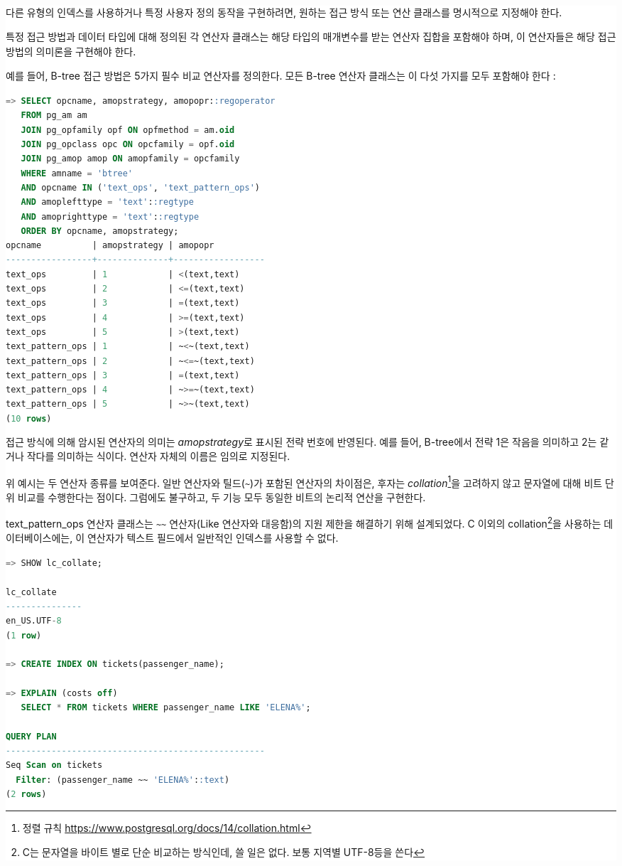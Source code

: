 다른 유형의 인덱스를 사용하거나 특정 사용자 정의 동작을 구현하려면, 원하는 접근 방식 또는 연산 클래스를 명시적으로 지정해야 한다.

특정 접근 방법과 데이터 타입에 대해 정의된 각 연산자 클래스는 해당 타입의 매개변수를 받는 연산자 집합을 포함해야 하며, 이 연산자들은 해당 접근 방법의 의미론을 구현해야 한다.

예를 들어, B-tree 접근 방법은 5가지 필수 비교 연산자를 정의한다. 모든 B-tree 연산자 클래스는 이 다섯 가지를 모두 포함해야 한다 :

```sql
=> SELECT opcname, amopstrategy, amopopr::regoperator
   FROM pg_am am
   JOIN pg_opfamily opf ON opfmethod = am.oid
   JOIN pg_opclass opc ON opcfamily = opf.oid
   JOIN pg_amop amop ON amopfamily = opcfamily
   WHERE amname = 'btree'
   AND opcname IN ('text_ops', 'text_pattern_ops')
   AND amoplefttype = 'text'::regtype
   AND amoprighttype = 'text'::regtype
   ORDER BY opcname, amopstrategy;
opcname          | amopstrategy | amopopr          
-----------------+--------------+------------------
text_ops         | 1            | <(text,text)
text_ops         | 2            | <=(text,text)
text_ops         | 3            | =(text,text)
text_ops         | 4            | >=(text,text)
text_ops         | 5            | >(text,text)
text_pattern_ops | 1            | ~<~(text,text)
text_pattern_ops | 2            | ~<=~(text,text)
text_pattern_ops | 3            | =(text,text)
text_pattern_ops | 4            | ~>=~(text,text)
text_pattern_ops | 5            | ~>~(text,text)
(10 rows)

```

접근 방식에 의해 암시된 연산자의 의미는 *amopstrategy*로 표시된 전략 번호에 반영된다.  예를 들어, B-tree에서 전략 1은 작음을 의미하고 2는 같거나 작다를 의미하는 식이다.
연산자 자체의 이름은 임의로 지정된다.

위 예시는 두 연산자 종류를 보여준다. 일반 연산자와 틸드(`~`)가 포함된 연산자의 차이점은, 후자는 *collation*[^3]을 고려하지 않고 문자열에 대해 비트 단위 비교를 수행한다는 점이다.
그럼에도 불구하고, 두 기능 모두 동일한 비트의 논리적 연산을 구현한다.

text_pattern_ops 연산자 클래스는  `~~` 연산자(Like 연산자와 대응함)의 지원 제한을 해결하기 위해 설계되었다. C 이외의 collation[^4]을 사용하는 데이터베이스에는, 이 연산자가 텍스트 필드에서 일반적인 인덱스를 사용할 수 없다.

```sql
=> SHOW lc_collate;

lc_collate
---------------
en_US.UTF-8
(1 row)

=> CREATE INDEX ON tickets(passenger_name);

=> EXPLAIN (costs off)
   SELECT * FROM tickets WHERE passenger_name LIKE 'ELENA%';

QUERY PLAN
---------------------------------------------------
Seq Scan on tickets
  Filter: (passenger_name ~~ 'ELENA%'::text)
(2 rows)
```


[^3]: 정렬 규칙 https://www.postgresql.org/docs/14/collation.html
[^4]: C는 문자열을 바이트 별로 단순 비교하는 방식인데, 쓸 일은 없다. 보통 지역별 UTF-8등을 쓴다